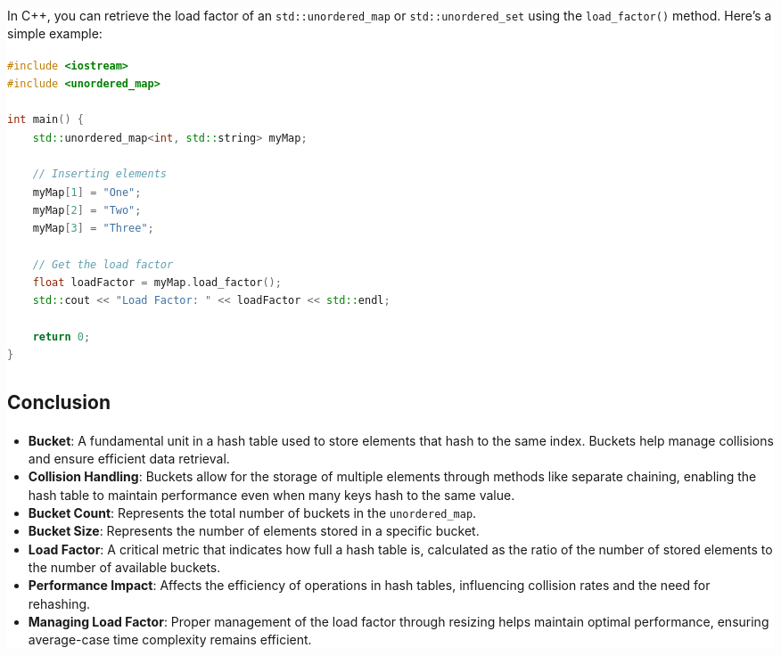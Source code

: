 In C++, you can retrieve the load factor of an `std::unordered_map` or `std::unordered_set` using the `load_factor()` method. Here’s a simple example:

```cpp
#include <iostream>
#include <unordered_map>

int main() {
    std::unordered_map<int, std::string> myMap;

    // Inserting elements
    myMap[1] = "One";
    myMap[2] = "Two";
    myMap[3] = "Three";

    // Get the load factor
    float loadFactor = myMap.load_factor();
    std::cout << "Load Factor: " << loadFactor << std::endl;

    return 0;
}
```

## Conclusion
- **Bucket**: A fundamental unit in a hash table used to store elements that hash to the same index. Buckets help manage collisions and ensure efficient data retrieval.
- **Collision Handling**: Buckets allow for the storage of multiple elements through methods like separate chaining, enabling the hash table to maintain performance even when many keys hash to the same value.
- **Bucket Count**: Represents the total number of buckets in the `unordered_map`.
- **Bucket Size**: Represents the number of elements stored in a specific bucket.
- **Load Factor**: A critical metric that indicates how full a hash table is, calculated as the ratio of the number of stored elements to the number of available buckets.
- **Performance Impact**: Affects the efficiency of operations in hash tables, influencing collision rates and the need for rehashing.
- **Managing Load Factor**: Proper management of the load factor through resizing helps maintain optimal performance, ensuring average-case time complexity remains efficient. 